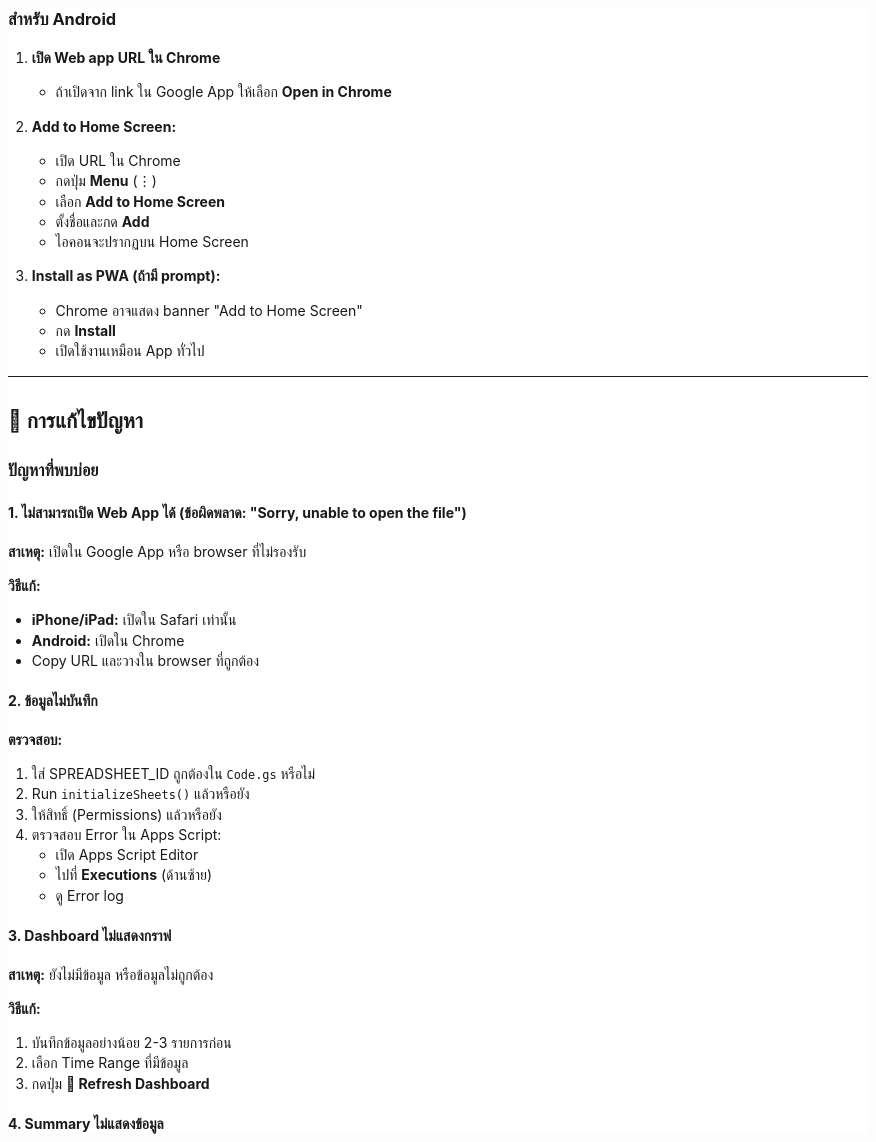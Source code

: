 ### สำหรับ Android

1. **เปิด Web app URL ใน Chrome**
   - ถ้าเปิดจาก link ใน Google App ให้เลือก **Open in Chrome**

2. **Add to Home Screen:**
   - เปิด URL ใน Chrome
   - กดปุ่ม **Menu** (⋮)
   - เลือก **Add to Home Screen**
   - ตั้งชื่อและกด **Add**
   - ไอคอนจะปรากฏบน Home Screen

3. **Install as PWA (ถ้ามี prompt):**
   - Chrome อาจแสดง banner "Add to Home Screen"
   - กด **Install**
   - เปิดใช้งานเหมือน App ทั่วไป

---

## 🔧 การแก้ไขปัญหา

### ปัญหาที่พบบ่อย

#### 1. ไม่สามารถเปิด Web App ได้ (ข้อผิดพลาด: "Sorry, unable to open the file")

**สาเหตุ:** เปิดใน Google App หรือ browser ที่ไม่รองรับ

**วิธีแก้:**
- **iPhone/iPad:** เปิดใน Safari เท่านั้น
- **Android:** เปิดใน Chrome
- Copy URL และวางใน browser ที่ถูกต้อง

#### 2. ข้อมูลไม่บันทึก

**ตรวจสอบ:**
1. ใส่ SPREADSHEET_ID ถูกต้องใน `Code.gs` หรือไม่
2. Run `initializeSheets()` แล้วหรือยัง
3. ให้สิทธิ์ (Permissions) แล้วหรือยัง
4. ตรวจสอบ Error ใน Apps Script:
   - เปิด Apps Script Editor
   - ไปที่ **Executions** (ด้านซ้าย)
   - ดู Error log

#### 3. Dashboard ไม่แสดงกราฟ

**สาเหตุ:** ยังไม่มีข้อมูล หรือข้อมูลไม่ถูกต้อง

**วิธีแก้:**
1. บันทึกข้อมูลอย่างน้อย 2-3 รายการก่อน
2. เลือก Time Range ที่มีข้อมูล
3. กดปุ่ม **🔄 Refresh Dashboard**

#### 4. Summary ไม่แสดงข้อมูล
